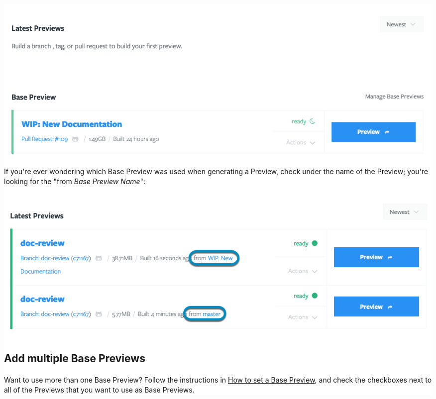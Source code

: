![Base Preview in repository](../../_images/set-base-preview-after.png)

If you're ever wondering which Base Preview was used when generating a Preview,
check under the name of the Preview; you're looking for the "from _Base Preview
Name_":

![View Base Preview for Preview](../../_images/view-base-preview-for-preview.png)

## Add multiple Base Previews

Want to use more than one Base Preview? Follow the instructions in
[How to set a Base Preview](#how-to-set-a-base-preview), and check the
checkboxes next to all of the Previews that you want to use as Base Previews.
